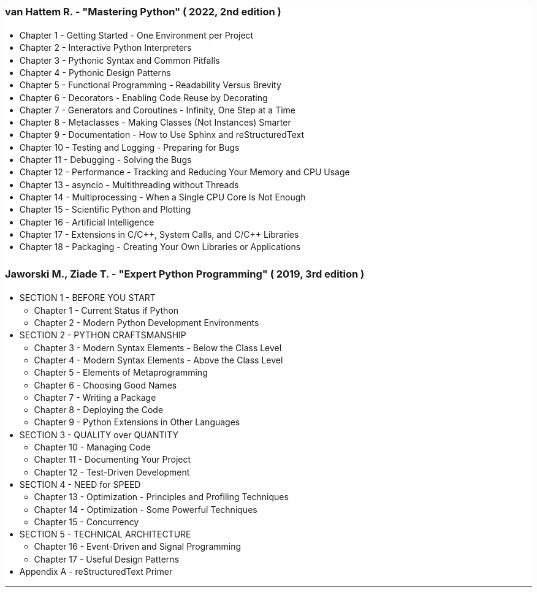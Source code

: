 ### van Hattem R. - "Mastering Python" ( 2022, 2nd edition )

* Chapter 1 - Getting Started - One Environment per Project
* Chapter 2 - Interactive Python Interpreters
* Chapter 3 - Pythonic Syntax and Common Pitfalls
* Chapter 4 - Pythonic Design Patterns
* Chapter 5 - Functional Programming - Readability Versus Brevity
* Chapter 6 - Decorators - Enabling Code Reuse by Decorating
* Chapter 7 - Generators and Coroutines - Infinity, One Step at a Time
* Chapter 8 - Metaclasses - Making Classes (Not Instances) Smarter
* Chapter 9 - Documentation - How to Use Sphinx and reStructuredText
* Chapter 10 - Testing and Logging - Preparing for Bugs
* Chapter 11 - Debugging - Solving the Bugs
* Chapter 12 - Performance - Tracking and Reducing Your Memory and CPU Usage
* Chapter 13 - asyncio - Multithreading without Threads
* Chapter 14 - Multiprocessing - When a Single CPU Core Is Not Enough
* Chapter 15 - Scientific Python and Plotting
* Chapter 16 - Artificial Intelligence
* Chapter 17 - Extensions in C/C++, System Calls, and C/C++ Libraries
* Chapter 18 - Packaging - Creating Your Own Libraries or Applications

### Jaworski M., Ziade T. - "Expert Python Programming" ( 2019, 3rd edition )

* SECTION 1 - BEFORE YOU START
  * Chapter 1 - Current Status if Python
  * Chapter 2 - Modern Python Development Environments
* SECTION 2 - PYTHON CRAFTSMANSHIP
  * Chapter 3 - Modern Syntax Elements - Below the Class Level
  * Chapter 4 - Modern Syntax Elements - Above the Class Level
  * Chapter 5 - Elements of Metaprogramming
  * Chapter 6 - Choosing Good Names
  * Chapter 7 - Writing a Package
  * Chapter 8 - Deploying the Code
  * Chapter 9 - Python Extensions in Other Languages
* SECTION 3 - QUALITY over QUANTITY
  * Chapter 10 - Managing Code
  * Chapter 11 - Documenting Your Project
  * Chapter 12 - Test-Driven Development
* SECTION 4 - NEED for SPEED
  * Chapter 13 - Optimization - Principles and Profiling Techniques
  * Chapter 14 - Optimization - Some Powerful Techniques
  * Chapter 15 - Concurrency
* SECTION 5 - TECHNICAL ARCHITECTURE
  * Chapter 16 - Event-Driven and Signal Programming
  * Chapter 17 - Useful Design Patterns
* Appendix A - reStructuredText Primer

---
